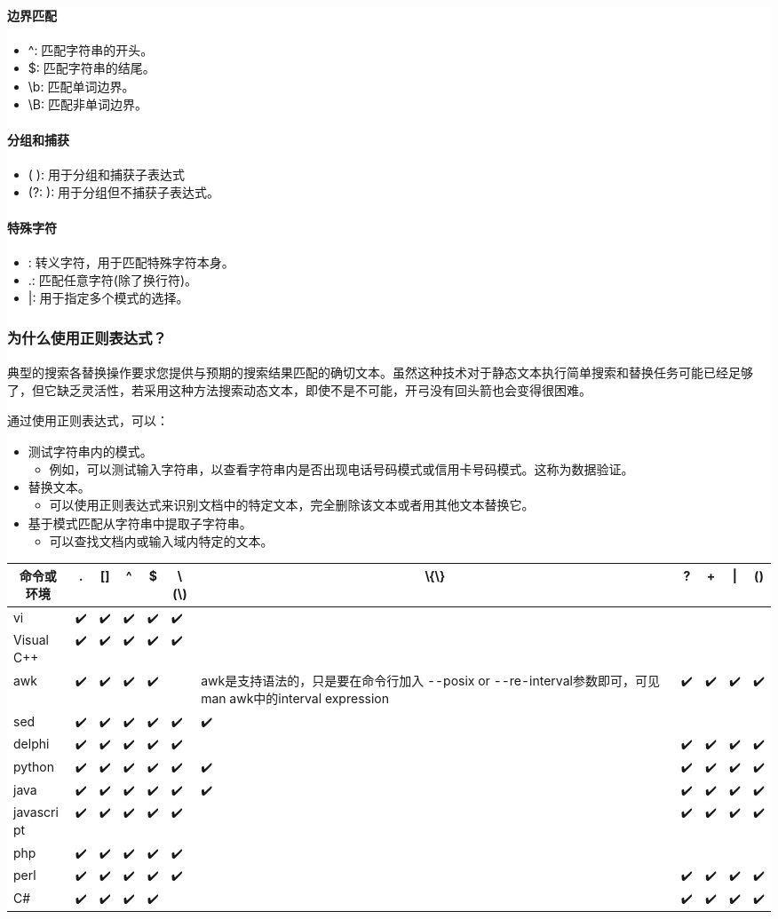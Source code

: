 #### 边界匹配

* ^: 匹配字符串的开头。
* $: 匹配字符串的结尾。
* \b: 匹配单词边界。
* \B: 匹配非单词边界。

#### 分组和捕获

* ( ): 用于分组和捕获子表达式
* (?: ): 用于分组但不捕获子表达式。

#### 特殊字符

* \: 转义字符，用于匹配特殊字符本身。
* .: 匹配任意字符(除了换行符)。
* |: 用于指定多个模式的选择。

### 为什么使用正则表达式？

典型的搜索各替换操作要求您提供与预期的搜索结果匹配的确切文本。虽然这种技术对于静态文本执行简单搜索和替换任务可能已经足够了，但它缺乏灵活性，若采用这种方法搜索动态文本，即使不是不可能，开弓没有回头箭也会变得很困难。

通过使用正则表达式，可以：

* 测试字符串内的模式。
  * 例如，可以测试输入字符串，以查看字符串内是否出现电话号码模式或信用卡号码模式。这称为数据验证。
* 替换文本。
  * 可以使用正则表达式来识别文档中的特定文本，完全删除该文本或者用其他文本替换它。
* 基于模式匹配从字符串中提取子字符串。
  * 可以查找文档内或输入域内特定的文本。

| 命令或环境 | .                  | []                 | ^                  | $                  | \\(\\)             | \\{\\}                                                       | ?                  | +                  | \|                 | ()                 |
| ---------- | ------------------ | ------------------ | ------------------ | ------------------ | ------------------ | ------------------------------------------------------------ | ------------------ | ------------------ | ------------------ | ------------------ |
| vi         | :heavy_check_mark: | :heavy_check_mark: | :heavy_check_mark: | :heavy_check_mark: | :heavy_check_mark: |                                                              |                    |                    |                    |                    |
| Visual C++ | :heavy_check_mark: | :heavy_check_mark: | :heavy_check_mark: | :heavy_check_mark: | :heavy_check_mark: |                                                              |                    |                    |                    |                    |
| awk        | :heavy_check_mark: | :heavy_check_mark: | :heavy_check_mark: | :heavy_check_mark: |                    | awk是支持语法的，只是要在命令行加入 --posix or --re-interval参数即可，可见man awk中的interval expression | :heavy_check_mark: | :heavy_check_mark: | :heavy_check_mark: | :heavy_check_mark: |
| sed        | :heavy_check_mark: | :heavy_check_mark: | :heavy_check_mark: | :heavy_check_mark: | :heavy_check_mark: | :heavy_check_mark:                                           |                    |                    |                    |                    |
| delphi     | :heavy_check_mark: | :heavy_check_mark: | :heavy_check_mark: | :heavy_check_mark: | :heavy_check_mark: |                                                              | :heavy_check_mark: | :heavy_check_mark: | :heavy_check_mark: | :heavy_check_mark: |
| python     | :heavy_check_mark: | :heavy_check_mark: | :heavy_check_mark: | :heavy_check_mark: | :heavy_check_mark: | :heavy_check_mark:                                           | :heavy_check_mark: | :heavy_check_mark: | :heavy_check_mark: | :heavy_check_mark: |
| java       | :heavy_check_mark: | :heavy_check_mark: | :heavy_check_mark: | :heavy_check_mark: | :heavy_check_mark: | :heavy_check_mark:                                           | :heavy_check_mark: | :heavy_check_mark: | :heavy_check_mark: | :heavy_check_mark: |
| javascript | :heavy_check_mark: | :heavy_check_mark: | :heavy_check_mark: | :heavy_check_mark: | :heavy_check_mark: |                                                              | :heavy_check_mark: | :heavy_check_mark: | :heavy_check_mark: | :heavy_check_mark: |
| php        | :heavy_check_mark: | :heavy_check_mark: | :heavy_check_mark: | :heavy_check_mark: | :heavy_check_mark: |                                                              |                    |                    |                    |                    |
| perl       | :heavy_check_mark: | :heavy_check_mark: | :heavy_check_mark: | :heavy_check_mark: | :heavy_check_mark: |                                                              | :heavy_check_mark: | :heavy_check_mark: | :heavy_check_mark: | :heavy_check_mark: |
| C#         | :heavy_check_mark: | :heavy_check_mark: | :heavy_check_mark: | :heavy_check_mark: |                    |                                                              | :heavy_check_mark: | :heavy_check_mark: | :heavy_check_mark: | :heavy_check_mark: |
